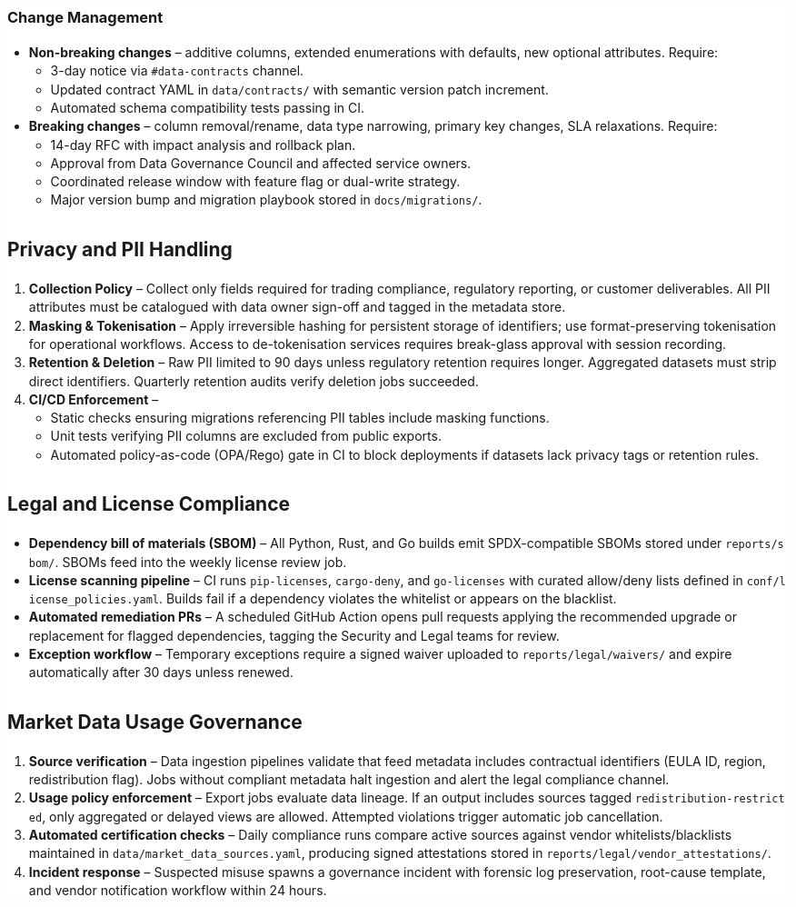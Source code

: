### Change Management

- **Non-breaking changes** – additive columns, extended enumerations with defaults, new optional attributes. Require:
  - 3-day notice via `#data-contracts` channel.
  - Updated contract YAML in `data/contracts/` with semantic version patch increment.
  - Automated schema compatibility tests passing in CI.
- **Breaking changes** – column removal/rename, data type narrowing, primary key changes, SLA relaxations. Require:
  - 14-day RFC with impact analysis and rollback plan.
  - Approval from Data Governance Council and affected service owners.
  - Coordinated release window with feature flag or dual-write strategy.
  - Major version bump and migration playbook stored in `docs/migrations/`.

## Privacy and PII Handling

1. **Collection Policy** – Collect only fields required for trading compliance, regulatory reporting, or customer deliverables. All PII attributes must be catalogued with data owner sign-off and tagged in the metadata store.
2. **Masking & Tokenisation** – Apply irreversible hashing for persistent storage of identifiers; use format-preserving tokenisation for operational workflows. Access to de-tokenisation services requires break-glass approval with session recording.
3. **Retention & Deletion** – Raw PII limited to 90 days unless regulatory retention requires longer. Aggregated datasets must strip direct identifiers. Quarterly retention audits verify deletion jobs succeeded.
4. **CI/CD Enforcement** –
   - Static checks ensuring migrations referencing PII tables include masking functions.
   - Unit tests verifying PII columns are excluded from public exports.
   - Automated policy-as-code (OPA/Rego) gate in CI to block deployments if datasets lack privacy tags or retention rules.

## Legal and License Compliance

- **Dependency bill of materials (SBOM)** – All Python, Rust, and Go builds emit SPDX-compatible SBOMs stored under `reports/sbom/`. SBOMs feed into the weekly license review job.
- **License scanning pipeline** – CI runs `pip-licenses`, `cargo-deny`, and `go-licenses` with curated allow/deny lists defined in `conf/license_policies.yaml`. Builds fail if a dependency violates the whitelist or appears on the blacklist.
- **Automated remediation PRs** – A scheduled GitHub Action opens pull requests applying the recommended upgrade or replacement for flagged dependencies, tagging the Security and Legal teams for review.
- **Exception workflow** – Temporary exceptions require a signed waiver uploaded to `reports/legal/waivers/` and expire automatically after 30 days unless renewed.

## Market Data Usage Governance

1. **Source verification** – Data ingestion pipelines validate that feed metadata includes contractual identifiers (EULA ID, region, redistribution flag). Jobs without compliant metadata halt ingestion and alert the legal compliance channel.
2. **Usage policy enforcement** – Export jobs evaluate data lineage. If an output includes sources tagged `redistribution-restricted`, only aggregated or delayed views are allowed. Attempted violations trigger automatic job cancellation.
3. **Automated certification checks** – Daily compliance runs compare active sources against vendor whitelists/blacklists maintained in `data/market_data_sources.yaml`, producing signed attestations stored in `reports/legal/vendor_attestations/`.
4. **Incident response** – Suspected misuse spawns a governance incident with forensic log preservation, root-cause template, and vendor notification workflow within 24 hours.
